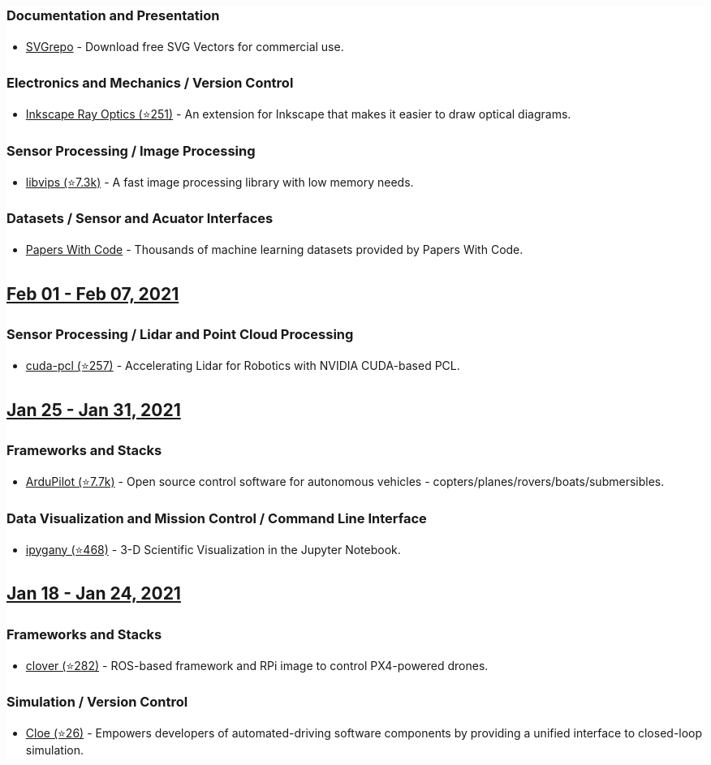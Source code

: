 ### Documentation and Presentation

*   [SVGrepo](https://www.svgrepo.com/) - Download free SVG Vectors for commercial use.

### Electronics and Mechanics / Version Control

*   [Inkscape Ray Optics (⭐251)](https://github.com/damienBloch/inkscape-raytracing) - An extension for Inkscape that makes it easier to draw optical diagrams.

### Sensor Processing / Image Processing

*   [libvips (⭐7.3k)](https://github.com/libvips/libvips) - A fast image processing library with low memory needs.

### Datasets / Sensor and Acuator Interfaces

*   [Papers With Code](https://www.paperswithcode.com/datasets) - Thousands of machine learning datasets provided by Papers With Code.

## [Feb 01 - Feb 07, 2021](/content/2021/5/README.md)

### Sensor Processing / Lidar and Point Cloud Processing

*   [cuda-pcl (⭐257)](https://github.com/NVIDIA-AI-IOT/cuda-pcl) - Accelerating Lidar for Robotics with NVIDIA CUDA-based PCL.

## [Jan 25 - Jan 31, 2021](/content/2021/4/README.md)

### Frameworks and Stacks

*   [ArduPilot (⭐7.7k)](https://github.com/ArduPilot/ardupilot) - Open source control software for autonomous vehicles - copters/planes/rovers/boats/submersibles.

### Data Visualization and Mission Control / Command Line Interface

*   [ipygany (⭐468)](https://github.com/QuantStack/ipygany) - 3-D Scientific Visualization in the Jupyter Notebook.

## [Jan 18 - Jan 24, 2021](/content/2021/3/README.md)

### Frameworks and Stacks

*   [clover (⭐282)](https://github.com/CopterExpress/clover) - ROS-based framework and RPi image to control PX4-powered drones.

### Simulation / Version Control

*   [Cloe (⭐26)](https://github.com/eclipse/cloe) - Empowers developers of automated-driving software components by providing a unified interface to closed-loop simulation.
